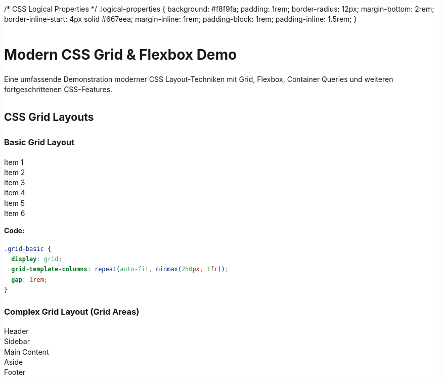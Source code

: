/* CSS Logical Properties */
.logical-properties {
  background: #f8f9fa;
  padding: 1rem;
  border-radius: 12px;
  margin-bottom: 2rem;
  border-inline-start: 4px solid #667eea;
  margin-inline: 1rem;
  padding-block: 1rem;
  padding-inline: 1.5rem;
}
</style>

<div class="css-grid-demo">

# Modern CSS Grid & Flexbox Demo

Eine umfassende Demonstration moderner CSS Layout-Techniken mit Grid, Flexbox, Container Queries und weiteren fortgeschrittenen CSS-Features.

## CSS Grid Layouts

### Basic Grid Layout

<div class="grid-container grid-basic">
  <div class="grid-item">Item 1</div>
  <div class="grid-item">Item 2</div>
  <div class="grid-item">Item 3</div>
  <div class="grid-item">Item 4</div>
  <div class="grid-item">Item 5</div>
  <div class="grid-item">Item 6</div>
</div>

**Code:**
```css
.grid-basic {
  display: grid;
  grid-template-columns: repeat(auto-fit, minmax(250px, 1fr));
  gap: 1rem;
}
```

### Complex Grid Layout (Grid Areas)

<div class="grid-container grid-complex">
  <div class="grid-item header">Header</div>
  <div class="grid-item sidebar">Sidebar</div>
  <div class="grid-item main">Main Content</div>
  <div class="grid-item aside">Aside</div>
  <div class="grid-item footer">Footer</div>
</div>

